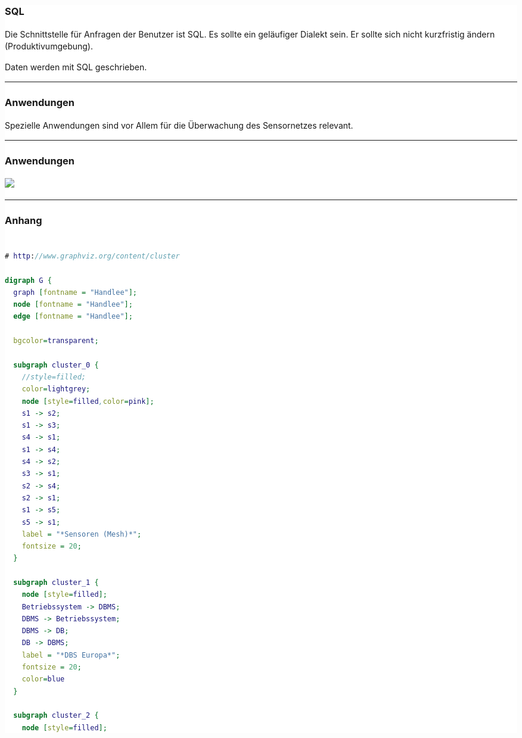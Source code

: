 ### SQL

Die Schnittstelle für Anfragen der Benutzer ist SQL. Es sollte ein geläufiger Dialekt sein. Er sollte sich nicht kurzfristig ändern (Produktivumgebung).

Daten werden mit SQL geschrieben.

---

### Anwendungen 

Spezielle Anwendungen sind vor Allem für die Überwachung des Sensornetzes relevant.

---

### Anwendungen 

![](https://upload.wikimedia.org/wikipedia/commons/6/6f/Nesher_Ramla_Control_room_%283%29.jpg)

---

### Anhang

~~~dot

# http://www.graphviz.org/content/cluster

digraph G {
  graph [fontname = "Handlee"];
  node [fontname = "Handlee"];
  edge [fontname = "Handlee"];

  bgcolor=transparent;

  subgraph cluster_0 {
    //style=filled;
    color=lightgrey;
    node [style=filled,color=pink];
    s1 -> s2;
    s1 -> s3;
    s4 -> s1;
    s1 -> s4;
    s4 -> s2;
    s3 -> s1;
    s2 -> s4;
    s2 -> s1;
    s1 -> s5;
    s5 -> s1;
    label = "*Sensoren (Mesh)*";
    fontsize = 20;
  }

  subgraph cluster_1 {
    node [style=filled];
    Betriebssystem -> DBMS;
    DBMS -> Betriebssystem;
    DBMS -> DB;
    DB -> DBMS;
    label = "*DBS Europa*";
    fontsize = 20;
    color=blue
  }
  
  subgraph cluster_2 {
    node [style=filled];
~~~